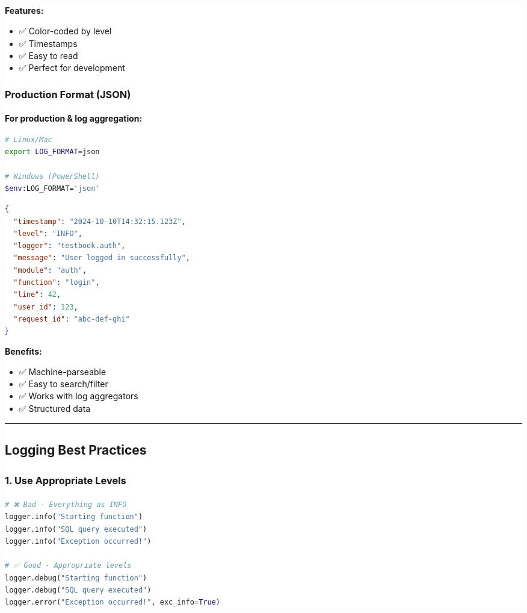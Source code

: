 **Features:**

- ✅ Color-coded by level
- ✅ Timestamps
- ✅ Easy to read
- ✅ Perfect for development

### Production Format (JSON)

**For production & log aggregation:**

```bash
# Linux/Mac
export LOG_FORMAT=json

# Windows (PowerShell)
$env:LOG_FORMAT='json'
```

```json
{
  "timestamp": "2024-10-10T14:32:15.123Z",
  "level": "INFO",
  "logger": "testbook.auth",
  "message": "User logged in successfully",
  "module": "auth",
  "function": "login",
  "line": 42,
  "user_id": 123,
  "request_id": "abc-def-ghi"
}
```

**Benefits:**

- ✅ Machine-parseable
- ✅ Easy to search/filter
- ✅ Works with log aggregators
- ✅ Structured data

---

## Logging Best Practices

### 1. Use Appropriate Levels

```python
# ❌ Bad - Everything as INFO
logger.info("Starting function")
logger.info("SQL query executed")
logger.info("Exception occurred!")

# ✅ Good - Appropriate levels
logger.debug("Starting function")
logger.debug("SQL query executed")
logger.error("Exception occurred!", exc_info=True)
```
